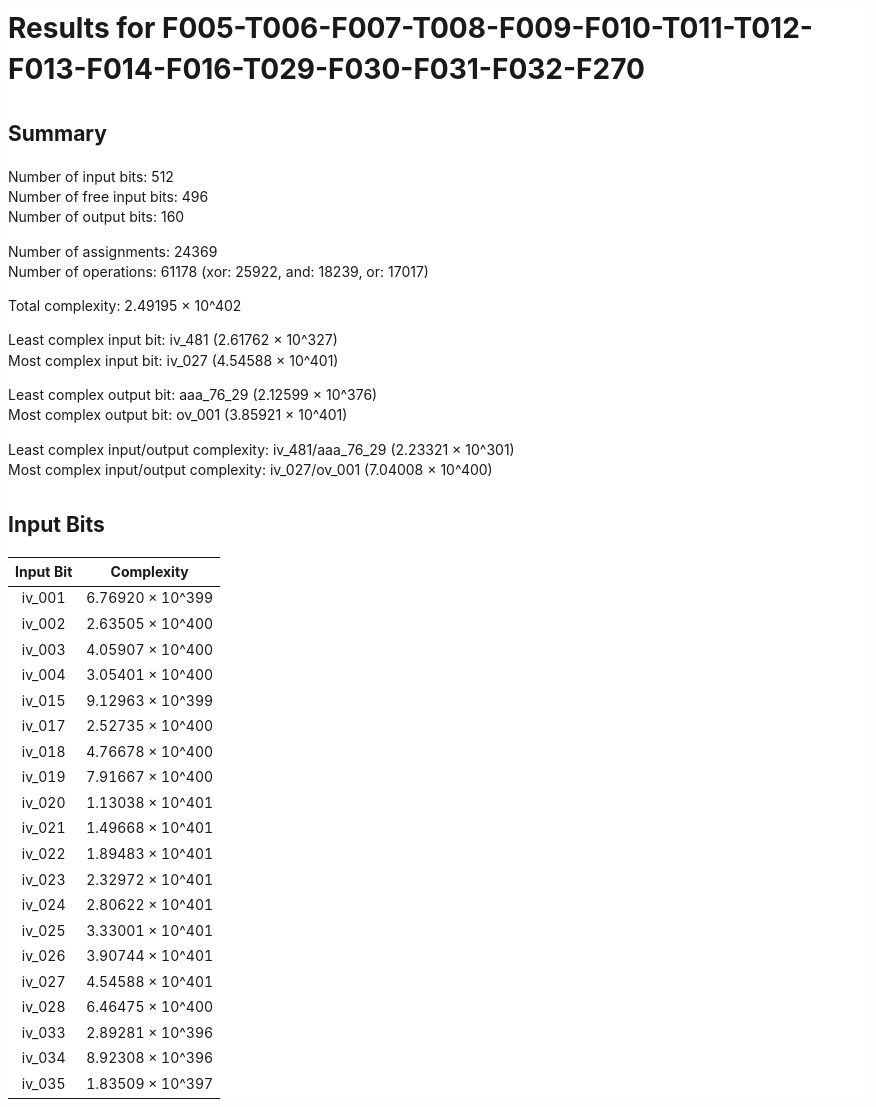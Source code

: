 # Results for F005-T006-F007-T008-F009-F010-T011-T012-F013-F014-F016-T029-F030-F031-F032-F270

## Summary

Number of input bits: 512  
Number of free input bits: 496  
Number of output bits: 160

Number of assignments: 24369  
Number of operations: 61178
(xor: 25922,
and: 18239,
or: 17017)

Total complexity: 2.49195 × 10^402

Least complex input bit: iv_481 (2.61762 × 10^327)  
Most complex input bit: iv_027 (4.54588 × 10^401)

Least complex output bit: aaa_76_29 (2.12599 × 10^376)  
Most complex output bit: ov_001 (3.85921 × 10^401)

Least complex input/output complexity: iv_481/aaa_76_29 (2.23321 × 10^301)  
Most complex input/output complexity: iv_027/ov_001 (7.04008 × 10^400)

## Input Bits

| Input Bit | Complexity |
|:---------:|:----------:|
| iv_001 | 6.76920 × 10^399 |
| iv_002 | 2.63505 × 10^400 |
| iv_003 | 4.05907 × 10^400 |
| iv_004 | 3.05401 × 10^400 |
| iv_015 | 9.12963 × 10^399 |
| iv_017 | 2.52735 × 10^400 |
| iv_018 | 4.76678 × 10^400 |
| iv_019 | 7.91667 × 10^400 |
| iv_020 | 1.13038 × 10^401 |
| iv_021 | 1.49668 × 10^401 |
| iv_022 | 1.89483 × 10^401 |
| iv_023 | 2.32972 × 10^401 |
| iv_024 | 2.80622 × 10^401 |
| iv_025 | 3.33001 × 10^401 |
| iv_026 | 3.90744 × 10^401 |
| iv_027 | 4.54588 × 10^401 |
| iv_028 | 6.46475 × 10^400 |
| iv_033 | 2.89281 × 10^396 |
| iv_034 | 8.92308 × 10^396 |
| iv_035 | 1.83509 × 10^397 |